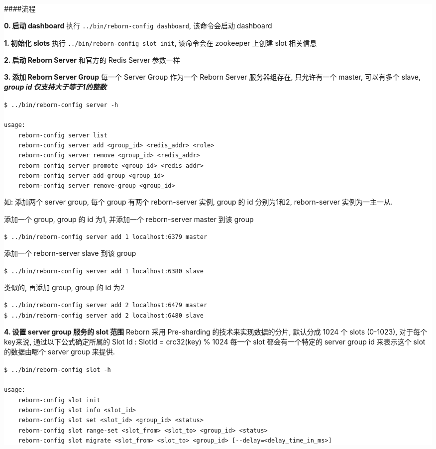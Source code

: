 ####流程

**0. 启动 dashboard**
执行 `../bin/reborn-config dashboard`, 该命令会启动 dashboard

**1. 初始化 slots**
执行 `../bin/reborn-config slot init`, 该命令会在 zookeeper 上创建 slot 相关信息

**2. 启动 Reborn Server**
和官方的 Redis Server 参数一样

**3. 添加 Reborn Server Group**
每一个 Server Group 作为一个 Reborn Server 服务器组存在, 只允许有一个 master, 可以有多个 slave, ***group id 仅支持大于等于1的整数***

```
$ ../bin/reborn-config server -h

usage:
    reborn-config server list
    reborn-config server add <group_id> <redis_addr> <role>
    reborn-config server remove <group_id> <redis_addr>
    reborn-config server promote <group_id> <redis_addr>
    reborn-config server add-group <group_id>
    reborn-config server remove-group <group_id>
```
如: 添加两个 server group, 每个 group 有两个 reborn-server 实例, group 的 id 分别为1和2, 
reborn-server 实例为一主一从.

添加一个 group, group 的 id 为1, 并添加一个 reborn-server master 到该 group
```
$ ../bin/reborn-config server add 1 localhost:6379 master
```
添加一个 reborn-server slave 到该 group
```
$ ../bin/reborn-config server add 1 localhost:6380 slave
```
类似的, 再添加 group, group 的 id 为2
```
$ ../bin/reborn-config server add 2 localhost:6479 master
$ ../bin/reborn-config server add 2 localhost:6480 slave
```

**4. 设置 server group 服务的 slot 范围**
   Reborn 采用 Pre-sharding 的技术来实现数据的分片, 默认分成 1024 个 slots (0-1023), 对于每个key来说, 通过以下公式确定所属的 Slot Id : SlotId = crc32(key) % 1024 
   每一个 slot 都会有一个特定的 server group id 来表示这个 slot 的数据由哪个 server group 来提供.

```
$ ../bin/reborn-config slot -h

usage:
    reborn-config slot init
    reborn-config slot info <slot_id>
    reborn-config slot set <slot_id> <group_id> <status>
    reborn-config slot range-set <slot_from> <slot_to> <group_id> <status>
    reborn-config slot migrate <slot_from> <slot_to> <group_id> [--delay=<delay_time_in_ms>]
```
